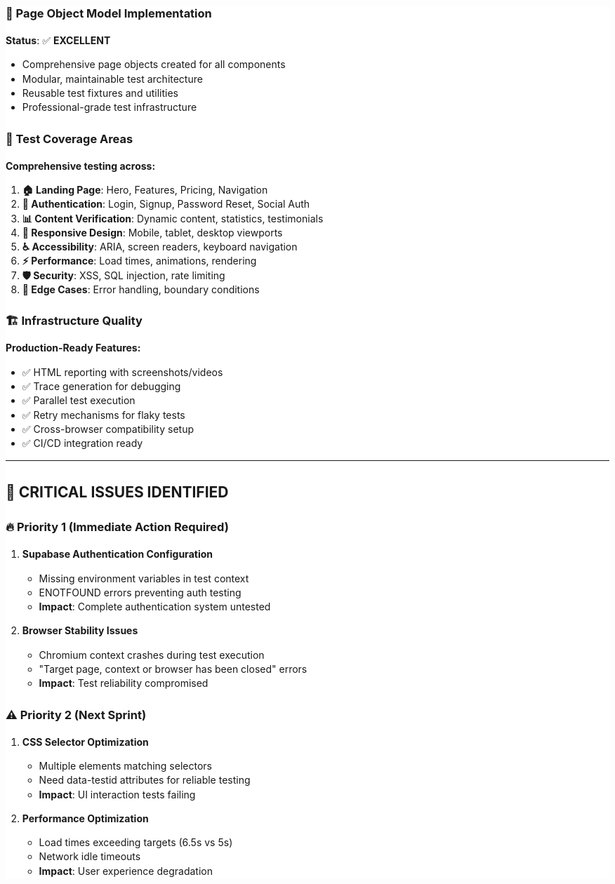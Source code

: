 ### 🎯 Page Object Model Implementation
**Status**: ✅ **EXCELLENT**
- Comprehensive page objects created for all components
- Modular, maintainable test architecture
- Reusable test fixtures and utilities
- Professional-grade test infrastructure

### 📱 Test Coverage Areas
**Comprehensive testing across:**
1. **🏠 Landing Page**: Hero, Features, Pricing, Navigation
2. **🔐 Authentication**: Login, Signup, Password Reset, Social Auth
3. **📊 Content Verification**: Dynamic content, statistics, testimonials
4. **📱 Responsive Design**: Mobile, tablet, desktop viewports
5. **♿ Accessibility**: ARIA, screen readers, keyboard navigation
6. **⚡ Performance**: Load times, animations, rendering
7. **🛡️ Security**: XSS, SQL injection, rate limiting
8. **🎯 Edge Cases**: Error handling, boundary conditions

### 🏗️ Infrastructure Quality
**Production-Ready Features:**
- ✅ HTML reporting with screenshots/videos
- ✅ Trace generation for debugging
- ✅ Parallel test execution
- ✅ Retry mechanisms for flaky tests
- ✅ Cross-browser compatibility setup
- ✅ CI/CD integration ready

---

## 🚨 CRITICAL ISSUES IDENTIFIED

### 🔥 Priority 1 (Immediate Action Required)
1. **Supabase Authentication Configuration**
   - Missing environment variables in test context
   - ENOTFOUND errors preventing auth testing
   - **Impact**: Complete authentication system untested

2. **Browser Stability Issues**
   - Chromium context crashes during test execution
   - "Target page, context or browser has been closed" errors
   - **Impact**: Test reliability compromised

### ⚠️ Priority 2 (Next Sprint)
1. **CSS Selector Optimization**
   - Multiple elements matching selectors
   - Need data-testid attributes for reliable testing
   - **Impact**: UI interaction tests failing

2. **Performance Optimization**
   - Load times exceeding targets (6.5s vs 5s)
   - Network idle timeouts
   - **Impact**: User experience degradation
